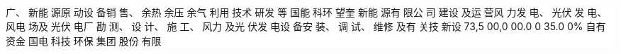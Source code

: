 广、
新能
源原
动设
备销
售、
余热
余压
余气
利用
技术
研发
等
国能
科环
望奎
新能
源有
限公
司
建设
及运
营风
力发
电、
光伏
发
电、
风电
场及
光伏
电厂
勘
测、
设
计、
施
工、
风力
及光
伏发
电设
备安
装、
调
试、
维修
及有
关技
新设
73,5
00,0
00.0
0
35.0
0%
自有
资金
国电
科技
环保
集团
股份
有限